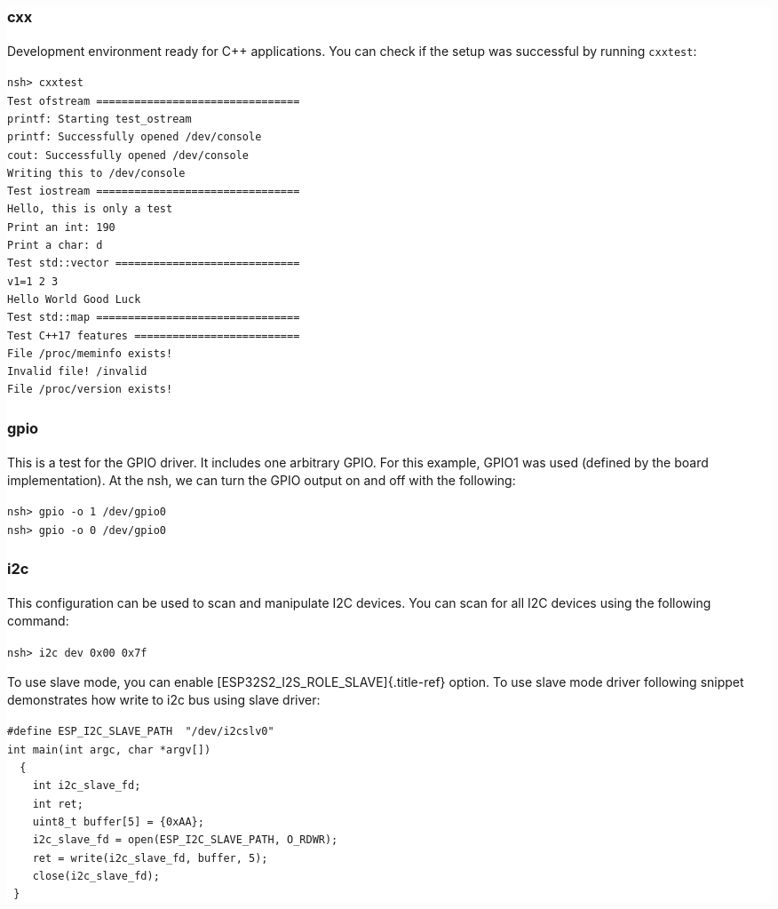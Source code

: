 ### cxx

Development environment ready for C++ applications. You can check if the
setup was successful by running `cxxtest`:

    nsh> cxxtest
    Test ofstream ================================
    printf: Starting test_ostream
    printf: Successfully opened /dev/console
    cout: Successfully opened /dev/console
    Writing this to /dev/console
    Test iostream ================================
    Hello, this is only a test
    Print an int: 190
    Print a char: d
    Test std::vector =============================
    v1=1 2 3
    Hello World Good Luck
    Test std::map ================================
    Test C++17 features ==========================
    File /proc/meminfo exists!
    Invalid file! /invalid
    File /proc/version exists!

### gpio

This is a test for the GPIO driver. It includes one arbitrary GPIO. For
this example, GPIO1 was used (defined by the board implementation). At
the nsh, we can turn the GPIO output on and off with the following:

    nsh> gpio -o 1 /dev/gpio0
    nsh> gpio -o 0 /dev/gpio0

### i2c

This configuration can be used to scan and manipulate I2C devices. You
can scan for all I2C devices using the following command:

    nsh> i2c dev 0x00 0x7f

To use slave mode, you can enable
[ESP32S2\_I2S\_ROLE\_SLAVE]{.title-ref} option. To use slave mode driver
following snippet demonstrates how write to i2c bus using slave driver:

``` {.C}
#define ESP_I2C_SLAVE_PATH  "/dev/i2cslv0"
int main(int argc, char *argv[])
  {
    int i2c_slave_fd;
    int ret;
    uint8_t buffer[5] = {0xAA};
    i2c_slave_fd = open(ESP_I2C_SLAVE_PATH, O_RDWR);
    ret = write(i2c_slave_fd, buffer, 5);
    close(i2c_slave_fd);
 }
```
